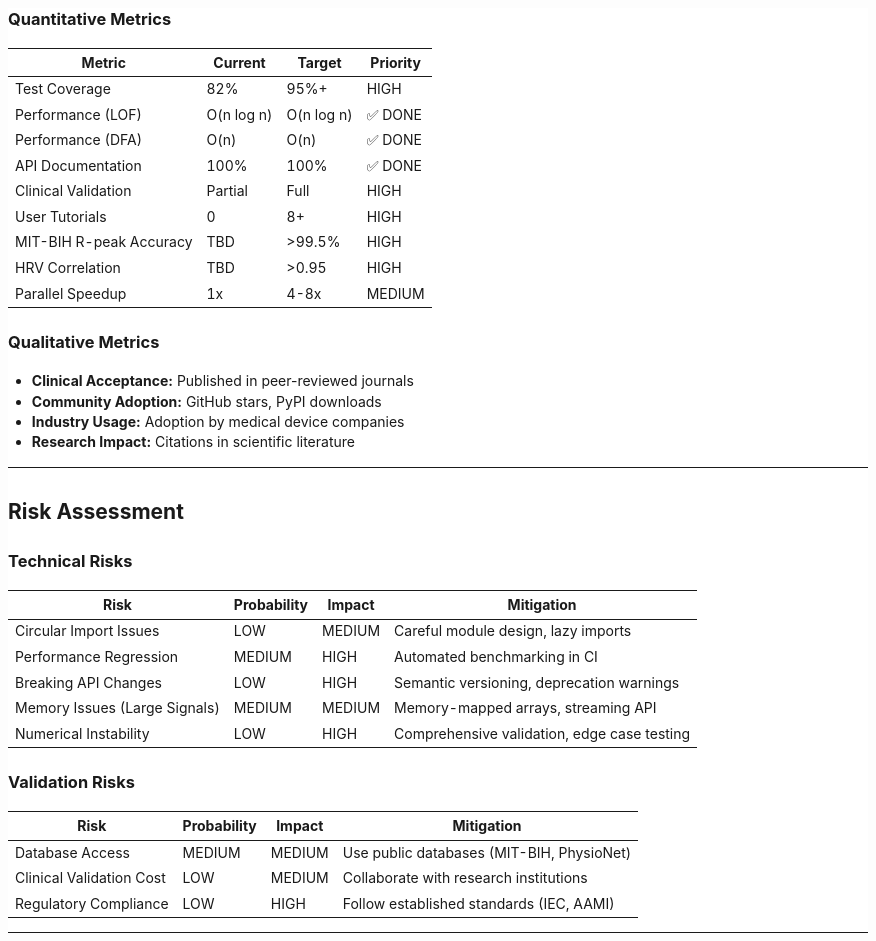 ### Quantitative Metrics

| Metric | Current | Target | Priority |
|--------|---------|--------|----------|
| Test Coverage | 82% | 95%+ | HIGH |
| Performance (LOF) | O(n log n) | O(n log n) | ✅ DONE |
| Performance (DFA) | O(n) | O(n) | ✅ DONE |
| API Documentation | 100% | 100% | ✅ DONE |
| Clinical Validation | Partial | Full | HIGH |
| User Tutorials | 0 | 8+ | HIGH |
| MIT-BIH R-peak Accuracy | TBD | >99.5% | HIGH |
| HRV Correlation | TBD | >0.95 | HIGH |
| Parallel Speedup | 1x | 4-8x | MEDIUM |

### Qualitative Metrics

- **Clinical Acceptance:** Published in peer-reviewed journals
- **Community Adoption:** GitHub stars, PyPI downloads
- **Industry Usage:** Adoption by medical device companies
- **Research Impact:** Citations in scientific literature

---

## Risk Assessment

### Technical Risks

| Risk | Probability | Impact | Mitigation |
|------|------------|---------|------------|
| Circular Import Issues | LOW | MEDIUM | Careful module design, lazy imports |
| Performance Regression | MEDIUM | HIGH | Automated benchmarking in CI |
| Breaking API Changes | LOW | HIGH | Semantic versioning, deprecation warnings |
| Memory Issues (Large Signals) | MEDIUM | MEDIUM | Memory-mapped arrays, streaming API |
| Numerical Instability | LOW | HIGH | Comprehensive validation, edge case testing |

### Validation Risks

| Risk | Probability | Impact | Mitigation |
|------|------------|---------|------------|
| Database Access | MEDIUM | MEDIUM | Use public databases (MIT-BIH, PhysioNet) |
| Clinical Validation Cost | LOW | MEDIUM | Collaborate with research institutions |
| Regulatory Compliance | LOW | HIGH | Follow established standards (IEC, AAMI) |

---